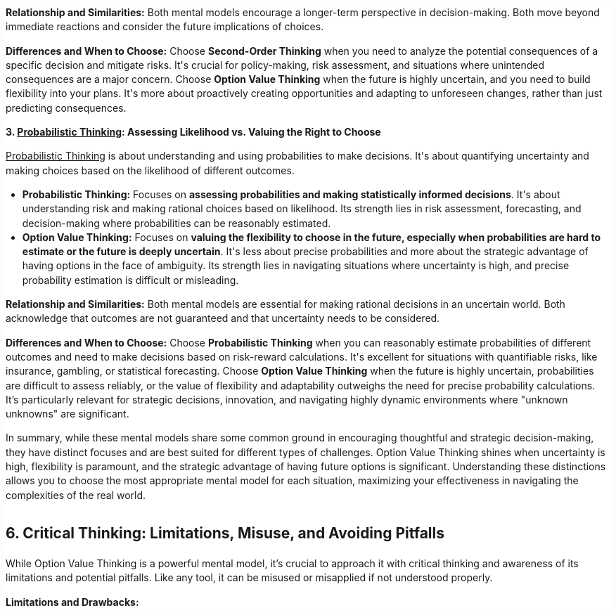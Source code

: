 **Relationship and Similarities:** Both mental models encourage a longer-term perspective in decision-making.  Both move beyond immediate reactions and consider the future implications of choices.

**Differences and When to Choose:** Choose **Second-Order Thinking** when you need to analyze the potential consequences of a specific decision and mitigate risks. It's crucial for policy-making, risk assessment, and situations where unintended consequences are a major concern. Choose **Option Value Thinking** when the future is highly uncertain, and you need to build flexibility into your plans. It's more about proactively creating opportunities and adapting to unforeseen changes, rather than just predicting consequences.

**3. [Probabilistic Thinking](/thinking-matters/classic-mental-models/probabilistic-thinking):  Assessing Likelihood vs. Valuing the Right to Choose**

[Probabilistic Thinking](/thinking-matters/classic-mental-models/probabilistic-thinking) is about understanding and using probabilities to make decisions.  It's about quantifying uncertainty and making choices based on the likelihood of different outcomes.

* **Probabilistic Thinking:** Focuses on **assessing probabilities and making statistically informed decisions**. It's about understanding risk and making rational choices based on likelihood. Its strength lies in risk assessment, forecasting, and decision-making where probabilities can be reasonably estimated.
* **Option Value Thinking:** Focuses on **valuing the flexibility to choose in the future, especially when probabilities are hard to estimate or the future is deeply uncertain**. It's less about precise probabilities and more about the strategic advantage of having options in the face of ambiguity. Its strength lies in navigating situations where uncertainty is high, and precise probability estimation is difficult or misleading.

**Relationship and Similarities:** Both mental models are essential for making rational decisions in an uncertain world. Both acknowledge that outcomes are not guaranteed and that uncertainty needs to be considered.

**Differences and When to Choose:** Choose **Probabilistic Thinking** when you can reasonably estimate probabilities of different outcomes and need to make decisions based on risk-reward calculations. It's excellent for situations with quantifiable risks, like insurance, gambling, or statistical forecasting. Choose **Option Value Thinking** when the future is highly uncertain, probabilities are difficult to assess reliably, or the value of flexibility and adaptability outweighs the need for precise probability calculations.  It’s particularly relevant for strategic decisions, innovation, and navigating highly dynamic environments where "unknown unknowns" are significant.

In summary, while these mental models share some common ground in encouraging thoughtful and strategic decision-making, they have distinct focuses and are best suited for different types of challenges. Option Value Thinking shines when uncertainty is high, flexibility is paramount, and the strategic advantage of having future options is significant. Understanding these distinctions allows you to choose the most appropriate mental model for each situation, maximizing your effectiveness in navigating the complexities of the real world.

## 6. Critical Thinking: Limitations, Misuse, and Avoiding Pitfalls

While Option Value Thinking is a powerful mental model, it’s crucial to approach it with critical thinking and awareness of its limitations and potential pitfalls.  Like any tool, it can be misused or misapplied if not understood properly.

**Limitations and Drawbacks:**
